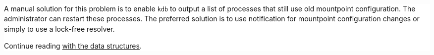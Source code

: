 A manual solution for this problem is to enable `kdb` to output a
list of processes that still use old mountpoint configuration. The
administrator can restart these processes.  The preferred solution is
to use notification for mountpoint configuration changes or simply to
use a lock-free resolver.


Continue reading [with the data structures](elektra-data-structures.md).
